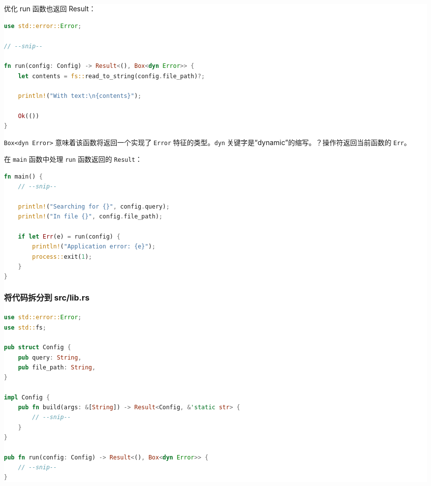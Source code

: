优化 run 函数也返回 Result：

```rust
use std::error::Error;

// --snip--

fn run(config: Config) -> Result<(), Box<dyn Error>> {
    let contents = fs::read_to_string(config.file_path)?;

    println!("With text:\n{contents}");

    Ok(())
}
```

`Box<dyn Error>` 意味着该函数将返回一个实现了 `Error` 特征的类型。`dyn` 关键字是“dynamic”的缩写。？操作符返回当前函数的 `Err`。

在 `main` 函数中处理 `run` 函数返回的 `Result`：

```rust
fn main() {
    // --snip--

    println!("Searching for {}", config.query);
    println!("In file {}", config.file_path);

    if let Err(e) = run(config) {
        println!("Application error: {e}");
        process::exit(1);
    }
}
```

### 将代码拆分到 src/lib.rs

```rust
use std::error::Error;
use std::fs;

pub struct Config {
    pub query: String,
    pub file_path: String,
}

impl Config {
    pub fn build(args: &[String]) -> Result<Config, &'static str> {
        // --snip--
    }
}

pub fn run(config: Config) -> Result<(), Box<dyn Error>> {
    // --snip--
}
```
